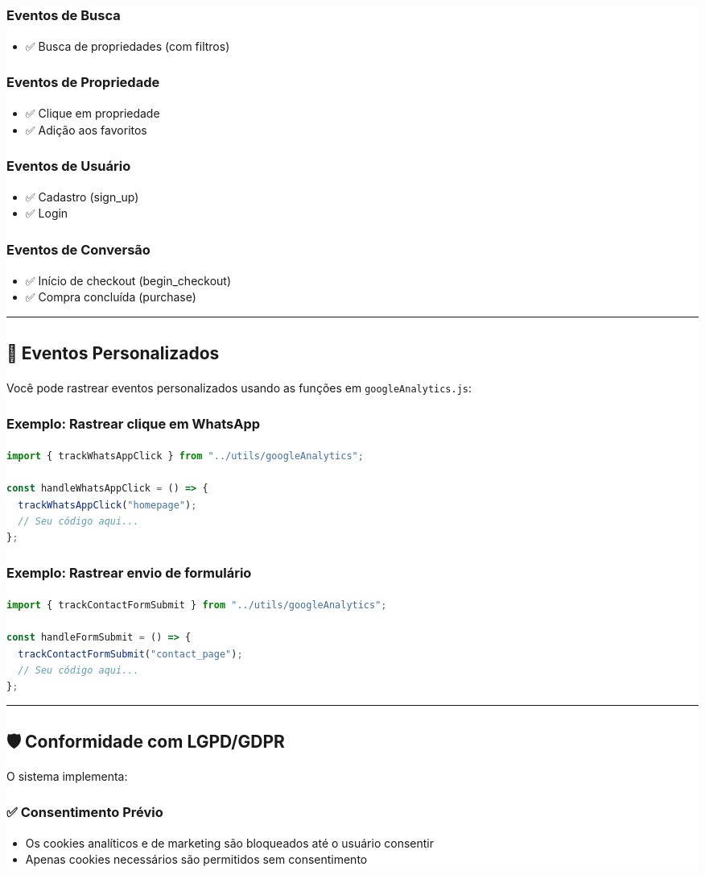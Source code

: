 ### Eventos de Busca
- ✅ Busca de propriedades (com filtros)

### Eventos de Propriedade
- ✅ Clique em propriedade
- ✅ Adição aos favoritos

### Eventos de Usuário
- ✅ Cadastro (sign_up)
- ✅ Login

### Eventos de Conversão
- ✅ Início de checkout (begin_checkout)
- ✅ Compra concluída (purchase)

---

## 🔧 Eventos Personalizados

Você pode rastrear eventos personalizados usando as funções em `googleAnalytics.js`:

### Exemplo: Rastrear clique em WhatsApp
```javascript
import { trackWhatsAppClick } from "../utils/googleAnalytics";

const handleWhatsAppClick = () => {
  trackWhatsAppClick("homepage");
  // Seu código aqui...
};
```

### Exemplo: Rastrear envio de formulário
```javascript
import { trackContactFormSubmit } from "../utils/googleAnalytics";

const handleFormSubmit = () => {
  trackContactFormSubmit("contact_page");
  // Seu código aqui...
};
```

---

## 🛡️ Conformidade com LGPD/GDPR

O sistema implementa:

### ✅ Consentimento Prévio
- Os cookies analíticos e de marketing são bloqueados até o usuário consentir
- Apenas cookies necessários são permitidos sem consentimento
